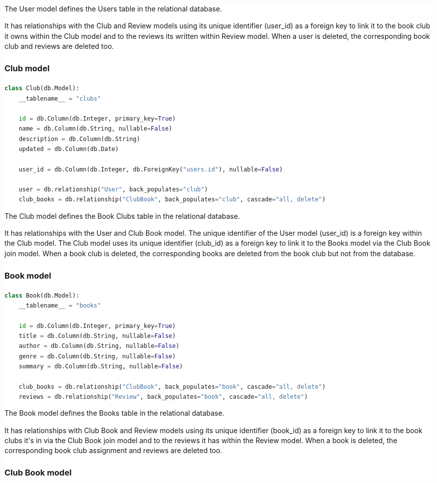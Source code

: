 The User model defines the Users table in the relational database.

It has relationships with the Club and Review models using its unique identifier (user_id) as a foreign key to link it to the book club it owns within the Club model and to the reviews its written within Review model. When a user is deleted, the corresponding book club and reviews are deleted too.

### Club model

```py
class Club(db.Model):
    __tablename__ = "clubs"

    id = db.Column(db.Integer, primary_key=True)
    name = db.Column(db.String, nullable=False)
    description = db.Column(db.String)
    updated = db.Column(db.Date)

    user_id = db.Column(db.Integer, db.ForeignKey("users.id"), nullable=False)

    user = db.relationship("User", back_populates="club")
    club_books = db.relationship("ClubBook", back_populates="club", cascade="all, delete")
```

The Club model defines the Book Clubs table in the relational database.

It has relationships with the User and Club Book model. The unique identifier of the User model (user_id) is a foreign key within the Club model. The Club model uses its unique identifier (club_id) as a foreign key to link it to the Books model via the Club Book join model. When a book club is deleted, the corresponding books are deleted from the book club but not from the database.

### Book model

```py
class Book(db.Model):
    __tablename__ = "books"

    id = db.Column(db.Integer, primary_key=True)
    title = db.Column(db.String, nullable=False)
    author = db.Column(db.String, nullable=False)
    genre = db.Column(db.String, nullable=False)
    summary = db.Column(db.String, nullable=False)

    club_books = db.relationship("ClubBook", back_populates="book", cascade="all, delete")
    reviews = db.relationship("Review", back_populates="book", cascade="all, delete")
```

The Book model defines the Books table in the relational database.

It has relationships with Club Book and Review models using its unique identifier (book_id) as a foreign key to link it to the book clubs it's in via the Club Book join model and to the reviews it has within the Review model. When a book is deleted, the corresponding book club assignment and reviews are deleted too.

### Club Book model
